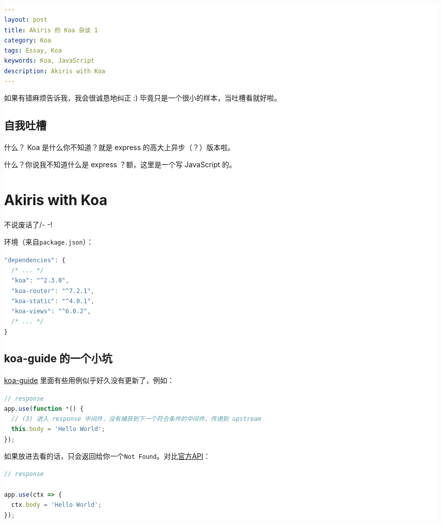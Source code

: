 ```yaml
---
layout: post
title: Akiris 的 Koa 杂谈 1
category: Koa
tags: Essay, Koa
keywords: Koa, JavaScript
description: Akiris with Koa
---
```


如果有错麻烦告诉我，我会很诚恳地纠正 :\) 毕竟只是一个很小的样本，当吐槽看就好啦。

## 自我吐槽

什么？ Koa 是什么你不知道？就是 express 的高大上异步（？）版本啦。

什么？你说我不知道什么是 express ？额，这里是一个写 JavaScript 的。

# Akiris with Koa

不说废话了/- -!

环境（来自`package.json`）：

```javascript
"dependencies": {
  /* ... */
  "koa": "^2.3.0",
  "koa-router": "^7.2.1",
  "koa-static": "^4.0.1",
  "koa-views": "^6.0.2",
  /* ... */
}
```

## koa-guide 的一个小坑

[koa-guide](https://github.com/guo-yu/koa-guide) 里面有些用例似乎好久没有更新了，例如：

```javascript
// response
app.use(function *() {
  // (3) 进入 response 中间件，没有捕获到下一个符合条件的中间件，传递到 upstream
  this.body = 'Hello World';
});
```

如果放进去看的话，只会返回给你一个`Not Found`。对比[官方API](https://github.com/koajs/koa/blob/master/docs/api/index.md)：

```javascript
// response

app.use(ctx => {
  ctx.body = 'Hello World';
});
```
